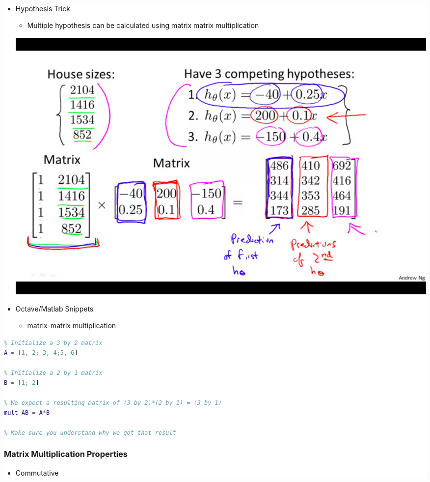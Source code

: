 - Hypothesis Trick

  - Multiple hypothesis can be calculated using matrix matrix multiplication

  ![Hypo Trick.png](/assets/images/ml-andrew-ng-week-1/hypo-trick.png)

- Octave/Matlab Snippets

  - matrix-matrix multiplication

```matlab
% Initialize a 3 by 2 matrix
A = [1, 2; 3, 4;5, 6]

% Initialize a 2 by 1 matrix
B = [1; 2]

% We expect a resulting matrix of (3 by 2)*(2 by 1) = (3 by 1)
mult_AB = A*B

% Make sure you understand why we got that result
```

### Matrix Multiplication Properties

- Commutative
